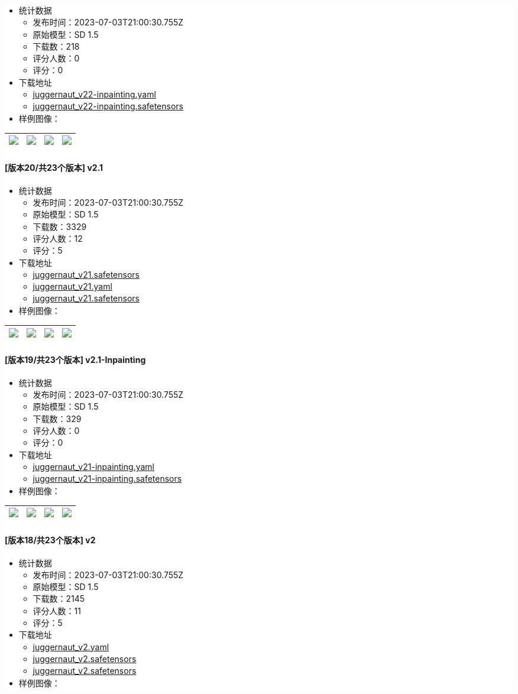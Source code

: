 - 统计数据
  - 发布时间：2023-07-03T21:00:30.755Z
  - 原始模型：SD 1.5
  - 下载数：218
  - 评分人数：0
  - 评分：0
- 下载地址
  - [juggernaut_v22-inpainting.yaml](https://civitai.com/api/download/models/108133?type=Config&format=Other)
  - [juggernaut_v22-inpainting.safetensors](https://civitai.com/api/download/models/108133)
- 样例图像：

| <img src="https://image.civitai.com/xG1nkqKTMzGDvpLrqFT7WA/9da97d1f-57ef-455a-b051-070fc784f163/width=450/1361446.jpeg" /> | <img src="https://image.civitai.com/xG1nkqKTMzGDvpLrqFT7WA/1671e8fa-f6cf-4afd-8842-54c353866862/width=450/1361448.jpeg" /> | <img src="https://image.civitai.com/xG1nkqKTMzGDvpLrqFT7WA/541c2637-e97d-4f39-be59-64e2c20118a3/width=450/1361451.jpeg" /> | <img src="https://image.civitai.com/xG1nkqKTMzGDvpLrqFT7WA/e1a58f2f-c747-4fdc-81d5-b4ece48e8a8d/width=450/1361452.jpeg" /> |
| ---- | ---- | ---- | ---- |

#### [版本20/共23个版本] v2.1

- 统计数据
  - 发布时间：2023-07-03T21:00:30.755Z
  - 原始模型：SD 1.5
  - 下载数：3329
  - 评分人数：12
  - 评分：5
- 下载地址
  - [juggernaut_v21.safetensors](https://civitai.com/api/download/models/95423)
  - [juggernaut_v21.yaml](https://civitai.com/api/download/models/95423?type=Config&format=Other)
  - [juggernaut_v21.safetensors](https://civitai.com/api/download/models/95423?type=Model&format=SafeTensor&size=full&fp=fp32)
- 样例图像：

| <img src="https://image.civitai.com/xG1nkqKTMzGDvpLrqFT7WA/f17ea7d2-d5d1-4ec6-9637-4817c044a6e2/width=450/1134742.jpeg" /> | <img src="https://image.civitai.com/xG1nkqKTMzGDvpLrqFT7WA/60e8fd3e-69d8-4c9d-a994-0ab633085421/width=450/1134777.jpeg" /> | <img src="https://image.civitai.com/xG1nkqKTMzGDvpLrqFT7WA/974f81cd-eacc-4e6c-b2b8-fb288b7343be/width=450/1134783.jpeg" /> | <img src="https://image.civitai.com/xG1nkqKTMzGDvpLrqFT7WA/f23cb6b4-64fe-41c7-9589-f48ea34958a6/width=450/1134789.jpeg" /> |
| ---- | ---- | ---- | ---- |

#### [版本19/共23个版本] v2.1-Inpainting

- 统计数据
  - 发布时间：2023-07-03T21:00:30.755Z
  - 原始模型：SD 1.5
  - 下载数：329
  - 评分人数：0
  - 评分：0
- 下载地址
  - [juggernaut_v21-inpainting.yaml](https://civitai.com/api/download/models/99030?type=Config&format=Other)
  - [juggernaut_v21-inpainting.safetensors](https://civitai.com/api/download/models/99030)
- 样例图像：

| <img src="https://image.civitai.com/xG1nkqKTMzGDvpLrqFT7WA/92fdedb5-9f9f-4356-873d-5e88929ad5ef/width=450/1199011.jpeg" /> | <img src="https://image.civitai.com/xG1nkqKTMzGDvpLrqFT7WA/45e43afe-aac4-42a3-87ea-47ed233e1ed3/width=450/1199016.jpeg" /> | <img src="https://image.civitai.com/xG1nkqKTMzGDvpLrqFT7WA/66be7beb-ea5e-4c26-a989-29ecb0b897bd/width=450/1199017.jpeg" /> | <img src="https://image.civitai.com/xG1nkqKTMzGDvpLrqFT7WA/56ab7afb-4f6d-458f-b8b9-48656479309d/width=450/1199018.jpeg" /> |
| ---- | ---- | ---- | ---- |

#### [版本18/共23个版本] v2

- 统计数据
  - 发布时间：2023-07-03T21:00:30.755Z
  - 原始模型：SD 1.5
  - 下载数：2145
  - 评分人数：11
  - 评分：5
- 下载地址
  - [juggernaut_v2.yaml](https://civitai.com/api/download/models/90740?type=Config&format=Other)
  - [juggernaut_v2.safetensors](https://civitai.com/api/download/models/90740)
  - [juggernaut_v2.safetensors](https://civitai.com/api/download/models/90740?type=Model&format=SafeTensor&size=full&fp=fp32)
- 样例图像：
